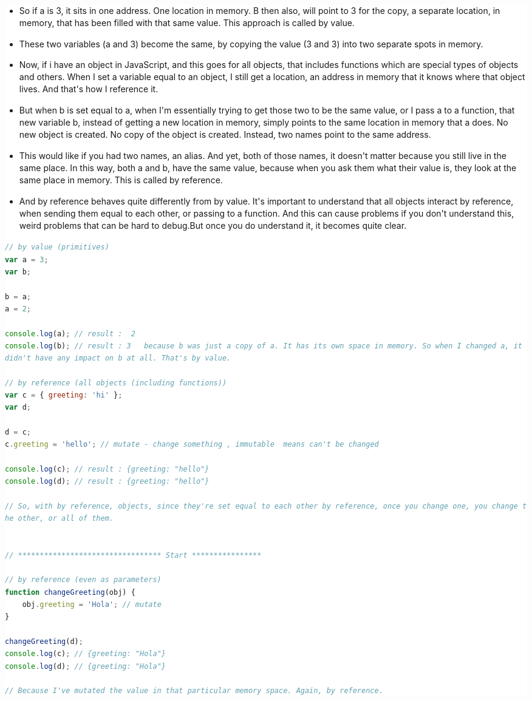 * So if a is 3, it sits in one address. One location in memory. B then also, will point to 3 for the copy, a separate location, in memory, that has been filled with that same value. This approach is called by value.

* These two variables (a and 3) become the same, by copying the value (3 and 3) into two separate spots in memory.

* Now, if i have an object in JavaScript, and this goes for all objects, that includes functions which are special types of objects and others. When I set a variable equal to an object, I still get a location, an address in memory that it knows where that object lives. And that's how I reference it.

* But when b is set equal to a, when I'm essentially trying to get those two to be the same value, or I pass a to a function, that new variable b, instead of getting a new location in memory, simply points to the same location in memory that a does. No new object is created. No copy of the object is created. Instead, two names point to the same address.

* This would like if you had two names, an alias. And yet, both of those names, it doesn't matter because you still live in the same place. In this way, both a and b, have the same value, because when you ask them what their value is, they look at the same place in memory. This is called by reference.

* And by reference behaves quite differently from by value. It's important to understand that all objects interact by reference, when sending them equal to each other, or passing to a function. And this can cause problems if you don't understand this, weird problems that can be hard to debug.But once you do understand it, it becomes quite clear.


```js
// by value (primitives)
var a = 3;
var b;

b = a;
a = 2;

console.log(a); // result :  2
console.log(b); // result : 3   because b was just a copy of a. It has its own space in memory. So when I changed a, it didn't have any impact on b at all. That's by value.

// by reference (all objects (including functions))
var c = { greeting: 'hi' };
var d;

d = c;
c.greeting = 'hello'; // mutate - change something , immutable  means can't be changed

console.log(c); // result : {greeting: "hello"}
console.log(d); // result : {greeting: "hello"}

// So, with by reference, objects, since they're set equal to each other by reference, once you change one, you change the other, or all of them.


// ********************************* Start ****************

// by reference (even as parameters)
function changeGreeting(obj) {
    obj.greeting = 'Hola'; // mutate   
}

changeGreeting(d);
console.log(c); // {greeting: "Hola"}
console.log(d); // {greeting: "Hola"}

// Because I've mutated the value in that particular memory space. Again, by reference.

```